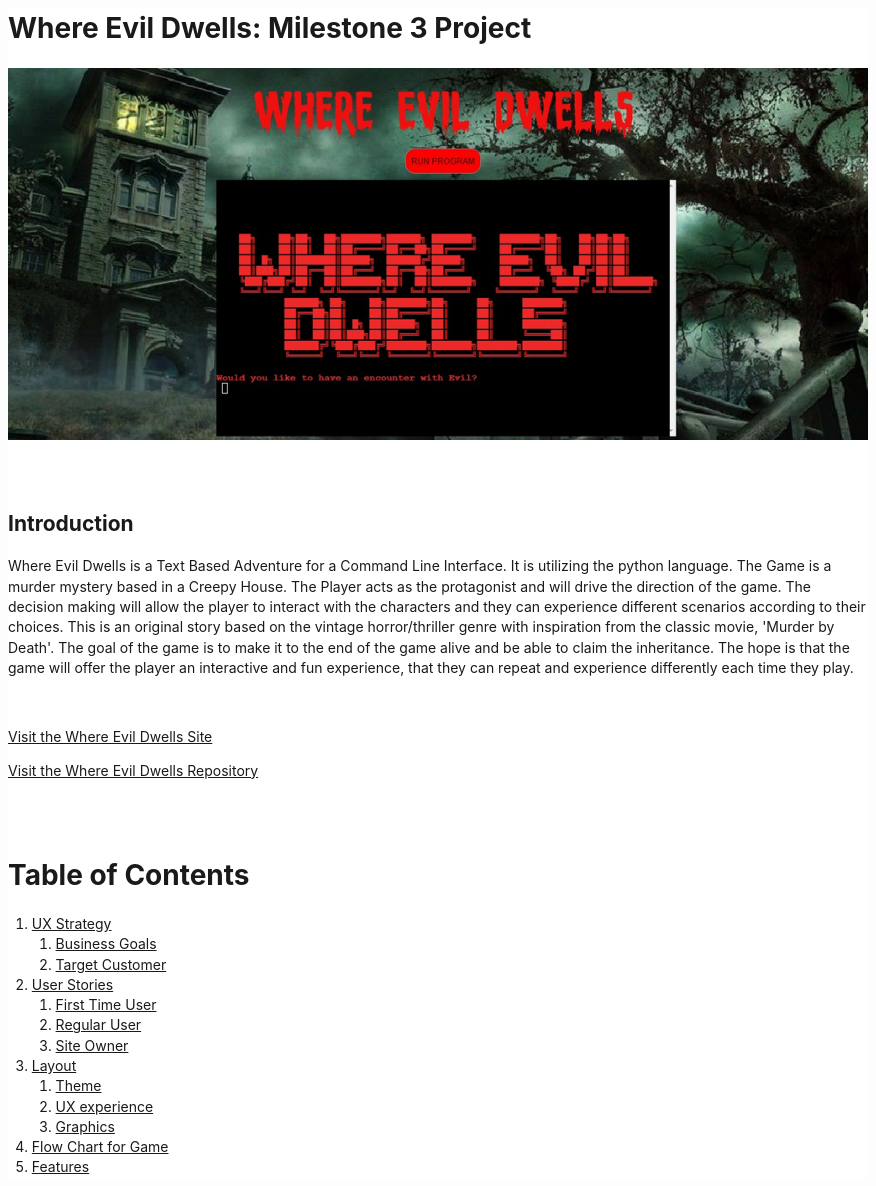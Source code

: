 
# Where Evil Dwells: Milestone 3 Project

<p align ="center">      
     <img src="assets/images/readme/images/interface.jpg"  alt="intro to game" />    
</p>
<br/>  

 
## Introduction <a name="introduction"></a>  


Where Evil Dwells is a Text Based Adventure for a Command Line Interface. It is utilizing the python language.
The Game is a murder mystery based in a Creepy House. The Player acts as the protagonist and will drive the direction of the game. The decision making will allow the player to interact with the characters and they can experience different scenarios according to their choices. This is an original story based on the vintage horror/thriller genre with inspiration from the classic movie, 'Murder by Death'. The goal of the game is to make it to the end of the game alive and be able to claim the inheritance. The hope is that the game will offer the player an interactive and fun experience, that they can repeat and experience differently each time they play. 

<br/>

[Visit the Where Evil Dwells Site](https://where-evil-dwells.herokuapp.com/)  

[Visit the Where Evil Dwells Repository](https://github.com/MHickey2/Where-Evil-Dwells)

<br/>    

# Table of Contents <a name="toc"></a>

1. [UX Strategy](#uxstrategy)
    1. [Business Goals](#businessgoals)
    2. [Target Customer](#targetcustomer)
2. [User Stories](#userstories)
    1. [First Time User](#firsttimeuser)
    2. [Regular User](#regularuser)
    3. [Site Owner](#siteowner)
3.  [Layout](#layout)
    1. [Theme](#Theme)
    2. [UX experience](#UX)
    3. [Graphics](#graphics)
4.  [Flow Chart for Game](#flowchart)        
5.  [Features](#features)